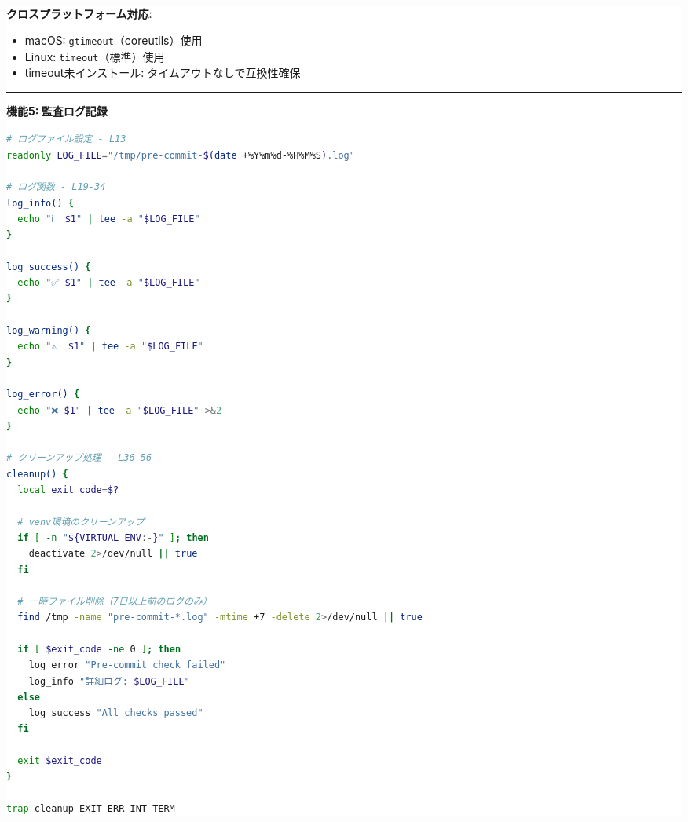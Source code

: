 **クロスプラットフォーム対応**:

- macOS: `gtimeout`（coreutils）使用
- Linux: `timeout`（標準）使用
- timeout未インストール: タイムアウトなしで互換性確保

---

**機能5: 監査ログ記録**

```bash
# ログファイル設定 - L13
readonly LOG_FILE="/tmp/pre-commit-$(date +%Y%m%d-%H%M%S).log"

# ログ関数 - L19-34
log_info() {
  echo "ℹ️  $1" | tee -a "$LOG_FILE"
}

log_success() {
  echo "✅ $1" | tee -a "$LOG_FILE"
}

log_warning() {
  echo "⚠️  $1" | tee -a "$LOG_FILE"
}

log_error() {
  echo "❌ $1" | tee -a "$LOG_FILE" >&2
}

# クリーンアップ処理 - L36-56
cleanup() {
  local exit_code=$?

  # venv環境のクリーンアップ
  if [ -n "${VIRTUAL_ENV:-}" ]; then
    deactivate 2>/dev/null || true
  fi

  # 一時ファイル削除（7日以上前のログのみ）
  find /tmp -name "pre-commit-*.log" -mtime +7 -delete 2>/dev/null || true

  if [ $exit_code -ne 0 ]; then
    log_error "Pre-commit check failed"
    log_info "詳細ログ: $LOG_FILE"
  else
    log_success "All checks passed"
  fi

  exit $exit_code
}

trap cleanup EXIT ERR INT TERM
```
